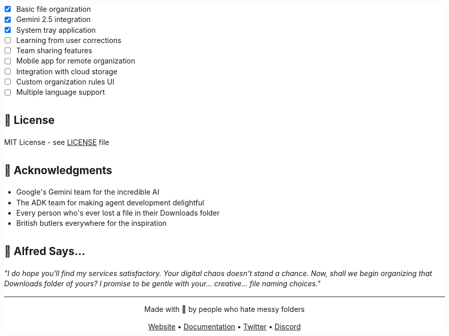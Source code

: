 - [x] Basic file organization
- [x] Gemini 2.5 integration
- [x] System tray application
- [ ] Learning from user corrections
- [ ] Team sharing features
- [ ] Mobile app for remote organization
- [ ] Integration with cloud storage
- [ ] Custom organization rules UI
- [ ] Multiple language support

## 📜 License

MIT License - see [LICENSE](LICENSE) file

## 🙏 Acknowledgments

- Google's Gemini team for the incredible AI
- The ADK team for making agent development delightful
- Every person who's ever lost a file in their Downloads folder
- British butlers everywhere for the inspiration

## 💬 Alfred Says...

*"I do hope you'll find my services satisfactory. Your digital chaos doesn't stand a chance. Now, shall we begin organizing that Downloads folder of yours? I promise to be gentle with your... creative... file naming choices."*

---

<p align="center">
  Made with 🎩 by people who hate messy folders
</p>

<p align="center">
  <a href="https://alfred-ai.com">Website</a> •
  <a href="https://docs.alfred-ai.com">Documentation</a> •
  <a href="https://twitter.com/alfred_ai">Twitter</a> •
  <a href="https://discord.gg/alfred">Discord</a>
</p>
